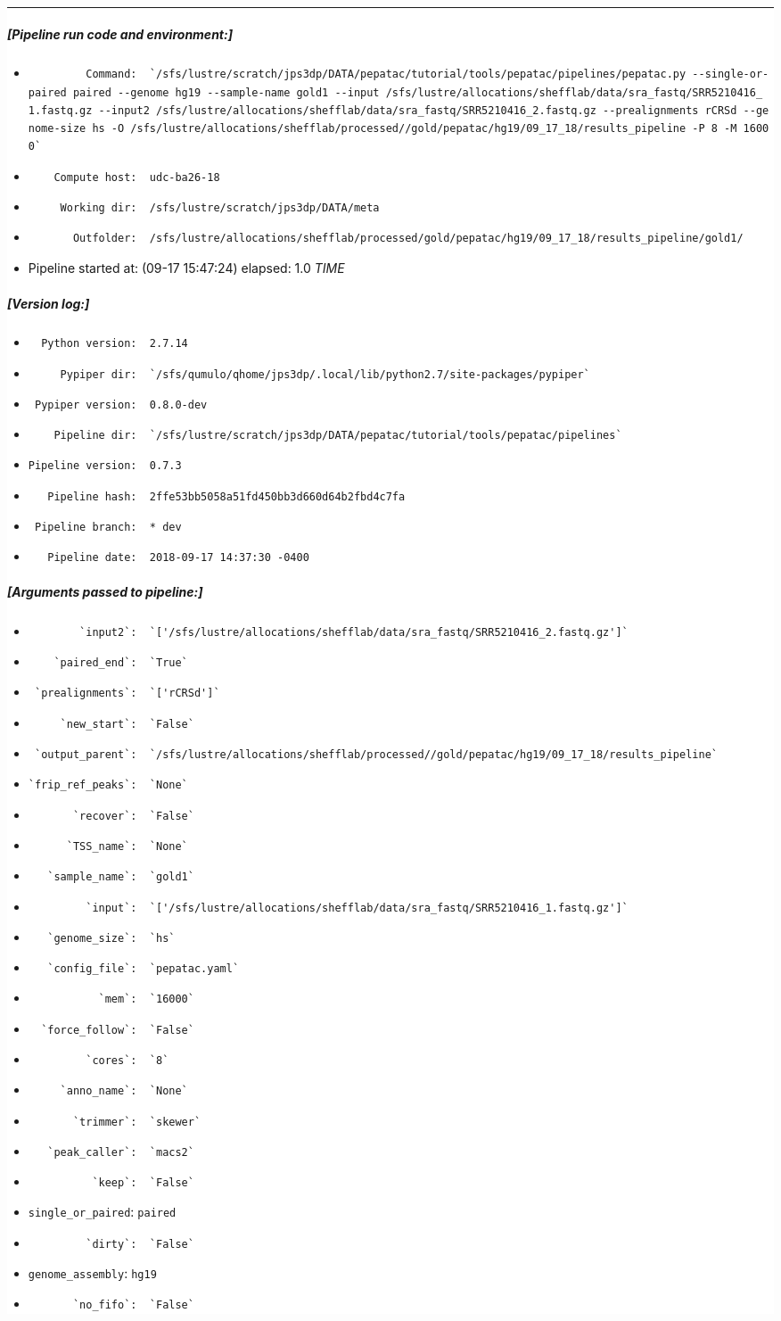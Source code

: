 ----------------------------------------
##### [Pipeline run code and environment:]
*              Command:  `/sfs/lustre/scratch/jps3dp/DATA/pepatac/tutorial/tools/pepatac/pipelines/pepatac.py --single-or-paired paired --genome hg19 --sample-name gold1 --input /sfs/lustre/allocations/shefflab/data/sra_fastq/SRR5210416_1.fastq.gz --input2 /sfs/lustre/allocations/shefflab/data/sra_fastq/SRR5210416_2.fastq.gz --prealignments rCRSd --genome-size hs -O /sfs/lustre/allocations/shefflab/processed//gold/pepatac/hg19/09_17_18/results_pipeline -P 8 -M 16000`
*         Compute host:  udc-ba26-18
*          Working dir:  /sfs/lustre/scratch/jps3dp/DATA/meta
*            Outfolder:  /sfs/lustre/allocations/shefflab/processed/gold/pepatac/hg19/09_17_18/results_pipeline/gold1/
*  Pipeline started at:   (09-17 15:47:24) elapsed: 1.0 _TIME_

##### [Version log:]
*       Python version:  2.7.14
*          Pypiper dir:  `/sfs/qumulo/qhome/jps3dp/.local/lib/python2.7/site-packages/pypiper`
*      Pypiper version:  0.8.0-dev
*         Pipeline dir:  `/sfs/lustre/scratch/jps3dp/DATA/pepatac/tutorial/tools/pepatac/pipelines`
*     Pipeline version:  0.7.3
*        Pipeline hash:  2ffe53bb5058a51fd450bb3d660d64b2fbd4c7fa
*      Pipeline branch:  * dev
*        Pipeline date:  2018-09-17 14:37:30 -0400

##### [Arguments passed to pipeline:]
*             `input2`:  `['/sfs/lustre/allocations/shefflab/data/sra_fastq/SRR5210416_2.fastq.gz']`
*         `paired_end`:  `True`
*      `prealignments`:  `['rCRSd']`
*          `new_start`:  `False`
*      `output_parent`:  `/sfs/lustre/allocations/shefflab/processed//gold/pepatac/hg19/09_17_18/results_pipeline`
*     `frip_ref_peaks`:  `None`
*            `recover`:  `False`
*           `TSS_name`:  `None`
*        `sample_name`:  `gold1`
*              `input`:  `['/sfs/lustre/allocations/shefflab/data/sra_fastq/SRR5210416_1.fastq.gz']`
*        `genome_size`:  `hs`
*        `config_file`:  `pepatac.yaml`
*                `mem`:  `16000`
*       `force_follow`:  `False`
*              `cores`:  `8`
*          `anno_name`:  `None`
*            `trimmer`:  `skewer`
*        `peak_caller`:  `macs2`
*               `keep`:  `False`
*   `single_or_paired`:  `paired`
*              `dirty`:  `False`
*    `genome_assembly`:  `hg19`
*            `no_fifo`:  `False`
